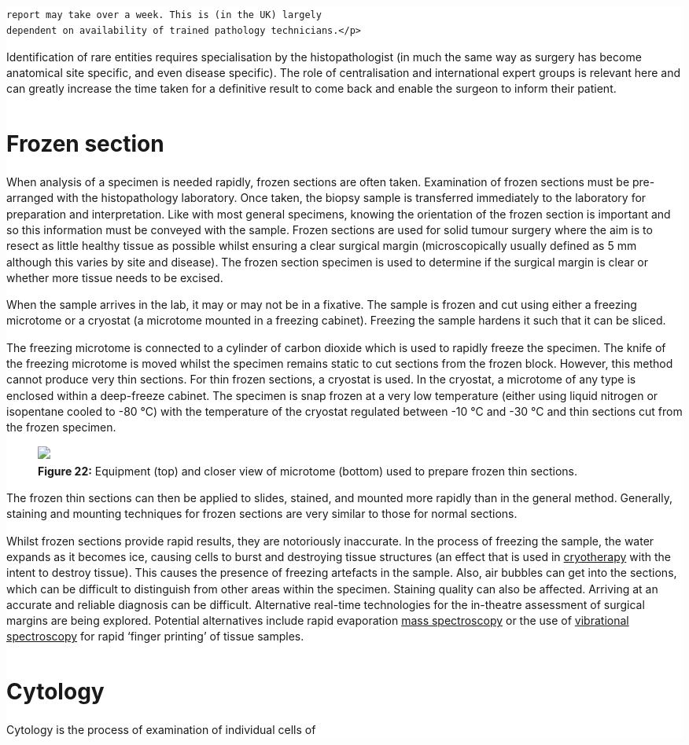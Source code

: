     report may take over a week. This is (in the UK) largely
    dependent on availability of trained pathology technicians.</p>
<p>Identification of rare entities requires specialisation by the
    histopathologist (in much the same way as surgery has become
    anatomical site specific, and even disease specific). The
    role of centralisation and international expert groups is
    relevant here and can greatly increase the time taken for
    a definitive result to come back and enable the surgeon to
    inform their patient.</p>
<h1 id="frozen-section">Frozen section</h1>
<p>When analysis of a specimen is needed rapidly, frozen sections
    are often taken. Examination of frozen sections must be pre-arranged
    with the histopathology laboratory. Once taken, the biopsy
    sample is transferred immediately to the laboratory for preparation
    and interpretation. Like with most general specimens, knowing
    the orientation of the frozen section is important and so
    this information must be conveyed with the sample. Frozen
    sections are used for solid tumour surgery where the aim
    is to resect as little healthy tissue as possible whilst
    ensuring a clear surgical margin (microscopically usually
    defined as 5 mm although this varies by site and disease).
    The frozen section specimen is used to determine if the surgical
    margin is clear or whether more tissue needs to be excised.</p>
<p>When the sample arrives in the lab, it may or may not be in a
    fixative. The sample is frozen and cut using either a freezing
    microtome or a cryostat (a microtome mounted in a freezing
    cabinet). Freezing the sample hardens it such that it can
    be sliced.</p>
<p>The freezing microtome is connected to a cylinder of carbon dioxide
    which is used to rapidly freeze the specimen. The knife of
    the freezing microtome is moved whilst the specimen remains
    static to cut sections from the frozen block. However, this
    method cannot produce very thin sections. For thin frozen
    sections, a cryostat is used. In the cryostat, a microtome
    of any type is enclosed within a deep-freeze cabinet. The
    specimen is snap frozen at a very low temperature (either
    using liquid nitrogen or isopentane cooled to -80 °C) with
    the temperature of the cryostat regulated between -10 °C
    and -30 °C and thin sections cut from the frozen specimen.</p>
<figure><img src="/diagnosis-tests-biopsy-level3-figure22.jpg">
    <figcaption><strong>Figure 22:</strong> Equipment (top) and closer view
        of microtome (bottom) used to prepare frozen thin sections.</figcaption>
</figure>
<p>The frozen thin sections can then be applied to slides, stained,
    and mounted more rapidly than in the general method. Generally,
    staining and mounting techniques for frozen sections are
    very similar to those for normal sections.</p>
<p>Whilst frozen sections provide rapid results, they are notoriously
    inaccurate. In the process of freezing the sample, the water
    expands as it becomes ice, causing cells to burst and destroying
    tissue structures (an effect that is used in <a href="/treatment/other/extreme-temperatures/detailed">cryotherapy</a>    with the intent to destroy tissue). This causes the presence
    of freezing artefacts in the sample. Also, air bubbles can
    get into the sections, which can be difficult to distinguish
    from other areas within the specimen. Staining quality can
    also be affected. Arriving at an accurate and reliable diagnosis
    can be difficult. Alternative real-time technologies for
    the in-theatre assessment of surgical margins are being explored.
    Potential alternatives include rapid evaporation <a href="/treatment/other/new-developments/mass-spectrometry">mass spectroscopy</a>    or the use of <a href="/treatment/other/new-developments/raman-spectroscopy">vibrational spectroscopy</a>    for rapid ‘finger printing’ of tissue samples.</p>
<h1 id="cytology">Cytology</h1>
<p>Cytology is the process of examination of individual cells of